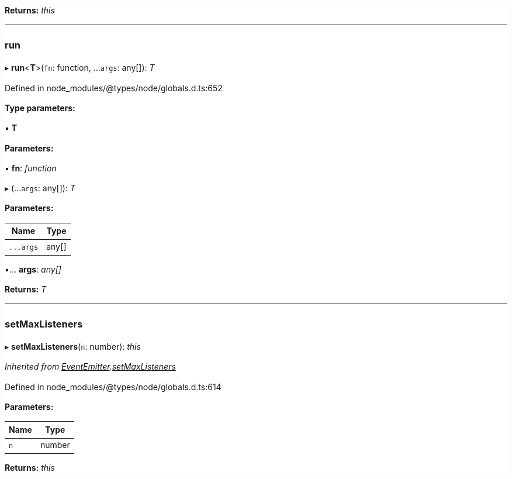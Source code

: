 **Returns:** *this*

___

###  run

▸ **run**<**T**>(`fn`: function, ...`args`: any[]): *T*

Defined in node_modules/@types/node/globals.d.ts:652

**Type parameters:**

▪ **T**

**Parameters:**

▪ **fn**: *function*

▸ (...`args`: any[]): *T*

**Parameters:**

Name | Type |
------ | ------ |
`...args` | any[] |

▪... **args**: *any[]*

**Returns:** *T*

___

###  setMaxListeners

▸ **setMaxListeners**(`n`: number): *this*

*Inherited from [EventEmitter](../classes/nodejs.eventemitter.md).[setMaxListeners](../classes/nodejs.eventemitter.md#setmaxlisteners)*

Defined in node_modules/@types/node/globals.d.ts:614

**Parameters:**

Name | Type |
------ | ------ |
`n` | number |

**Returns:** *this*
